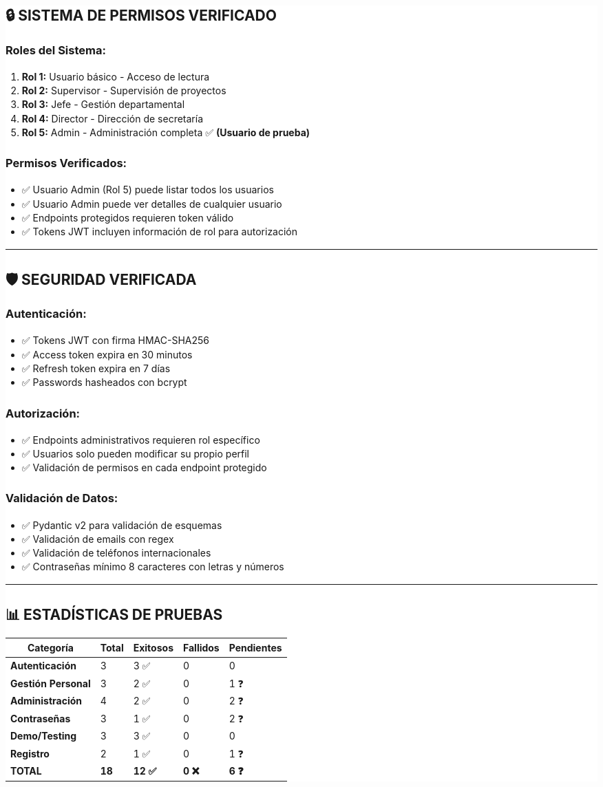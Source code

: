 ## 🔒 SISTEMA DE PERMISOS VERIFICADO

### **Roles del Sistema:**

1. **Rol 1:** Usuario básico - Acceso de lectura
2. **Rol 2:** Supervisor - Supervisión de proyectos
3. **Rol 3:** Jefe - Gestión departamental
4. **Rol 4:** Director - Dirección de secretaría
5. **Rol 5:** Admin - Administración completa ✅ **(Usuario de prueba)**

### **Permisos Verificados:**

- ✅ Usuario Admin (Rol 5) puede listar todos los usuarios
- ✅ Usuario Admin puede ver detalles de cualquier usuario
- ✅ Endpoints protegidos requieren token válido
- ✅ Tokens JWT incluyen información de rol para autorización

---

## 🛡️ SEGURIDAD VERIFICADA

### **Autenticación:**

- ✅ Tokens JWT con firma HMAC-SHA256
- ✅ Access token expira en 30 minutos
- ✅ Refresh token expira en 7 días
- ✅ Passwords hasheados con bcrypt

### **Autorización:**

- ✅ Endpoints administrativos requieren rol específico
- ✅ Usuarios solo pueden modificar su propio perfil
- ✅ Validación de permisos en cada endpoint protegido

### **Validación de Datos:**

- ✅ Pydantic v2 para validación de esquemas
- ✅ Validación de emails con regex
- ✅ Validación de teléfonos internacionales
- ✅ Contraseñas mínimo 8 caracteres con letras y números

---

## 📊 ESTADÍSTICAS DE PRUEBAS

| Categoría            | Total  | Exitosos  | Fallidos | Pendientes |
| -------------------- | ------ | --------- | -------- | ---------- |
| **Autenticación**    | 3      | 3 ✅      | 0        | 0          |
| **Gestión Personal** | 3      | 2 ✅      | 0        | 1 ❓       |
| **Administración**   | 4      | 2 ✅      | 0        | 2 ❓       |
| **Contraseñas**      | 3      | 1 ✅      | 0        | 2 ❓       |
| **Demo/Testing**     | 3      | 3 ✅      | 0        | 0          |
| **Registro**         | 2      | 1 ✅      | 0        | 1 ❓       |
| **TOTAL**            | **18** | **12 ✅** | **0 ❌** | **6 ❓**   |
